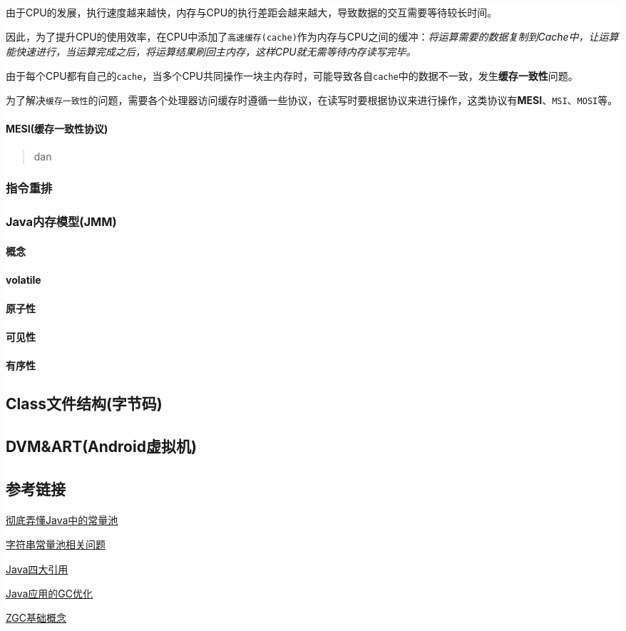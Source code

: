 由于CPU的发展，执行速度越来越快，内存与CPU的执行差距会越来越大，导致数据的交互需要等待较长时间。

因此，为了提升CPU的使用效率，在CPU中添加了`高速缓存(cache)`作为内存与CPU之间的缓冲：*将运算需要的数据复制到Cache中，让运算能快速进行，当运算完成之后，将运算结果刷回主内存，这样CPU就无需等待内存读写完毕。*

由于每个CPU都有自己的`cache`，当多个CPU共同操作一块主内存时，可能导致各自`cache`中的数据不一致，发生**缓存一致性**问题。

为了解决`缓存一致性`的问题，需要各个处理器访问缓存时遵循一些协议，在读写时要根据协议来进行操作，这类协议有**MESI**、`MSI`、`MOSI`等。
####  MESI(缓存一致性协议)
>  dan


### 指令重排

### Java内存模型(JMM)

#### 概念

#### volatile

#### 原子性

#### 可见性

#### 有序性







## Class文件结构(字节码)



## DVM&ART(Android虚拟机)



## 参考链接

[彻底弄懂Java中的常量池](https://cloud.tencent.com/developer/article/1450501)

[字符串常量池相关问题](https://www.cnblogs.com/gxyandwmm/p/9495923.html)

[Java四大引用](https://juejin.im/post/5ec73c99f265da770c0ee3b1#heading-8)

[Java应用的GC优化](https://tech.meituan.com/2017/12/29/jvm-optimize.html)

[ZGC基础概念](https://mp.weixin.qq.com/s/KUCs_BJUNfMMCO1T3_WAjw)